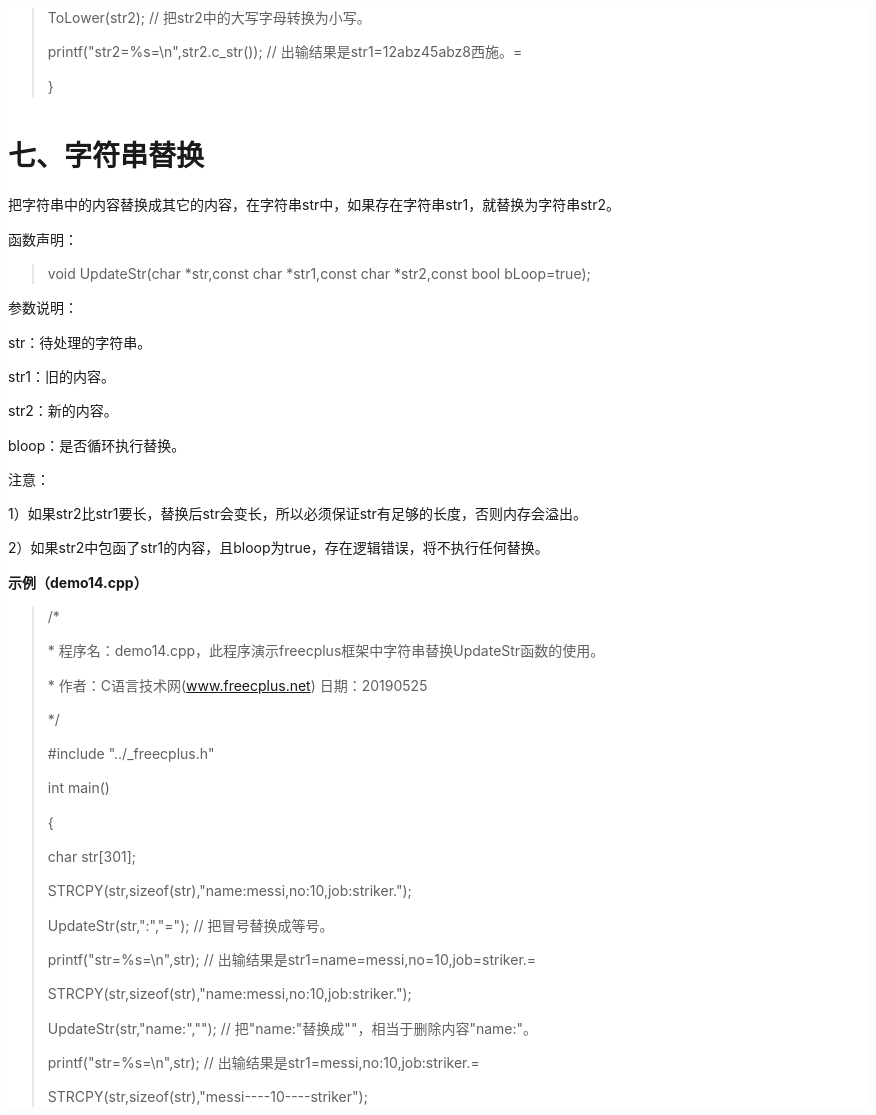 > ToLower(str2); // 把str2中的大写字母转换为小写。
>
> printf(\"str2=%s=\\n\",str2.c_str()); //
> 出输结果是str1=12abz45abz8西施。=
>
> }

# 七、字符串替换

把字符串中的内容替换成其它的内容，在字符串str中，如果存在字符串str1，就替换为字符串str2。

函数声明：

> void UpdateStr(char \*str,const char \*str1,const char \*str2,const
> bool bLoop=true);

参数说明：

str：待处理的字符串。

str1：旧的内容。

str2：新的内容。

bloop：是否循环执行替换。

注意：

1）如果str2比str1要长，替换后str会变长，所以必须保证str有足够的长度，否则内存会溢出。

2）如果str2中包函了str1的内容，且bloop为true，存在逻辑错误，将不执行任何替换。

**示例（demo14.cpp）**

> /\*
>
> \*
> 程序名：demo14.cpp，此程序演示freecplus框架中字符串替换UpdateStr函数的使用。
>
> \* 作者：C语言技术网(www.freecplus.net) 日期：20190525
>
> \*/
>
> #include \"../\_freecplus.h\"
>
> int main()
>
> {
>
> char str\[301\];
>
> STRCPY(str,sizeof(str),\"name:messi,no:10,job:striker.\");
>
> UpdateStr(str,\":\",\"=\"); // 把冒号替换成等号。
>
> printf(\"str=%s=\\n\",str); //
> 出输结果是str1=name=messi,no=10,job=striker.=
>
> STRCPY(str,sizeof(str),\"name:messi,no:10,job:striker.\");
>
> UpdateStr(str,\"name:\",\"\"); //
> 把\"name:\"替换成\"\"，相当于删除内容\"name:\"。
>
> printf(\"str=%s=\\n\",str); //
> 出输结果是str1=messi,no:10,job:striker.=
>
> STRCPY(str,sizeof(str),\"messi\-\-\--10\-\-\--striker\");
>